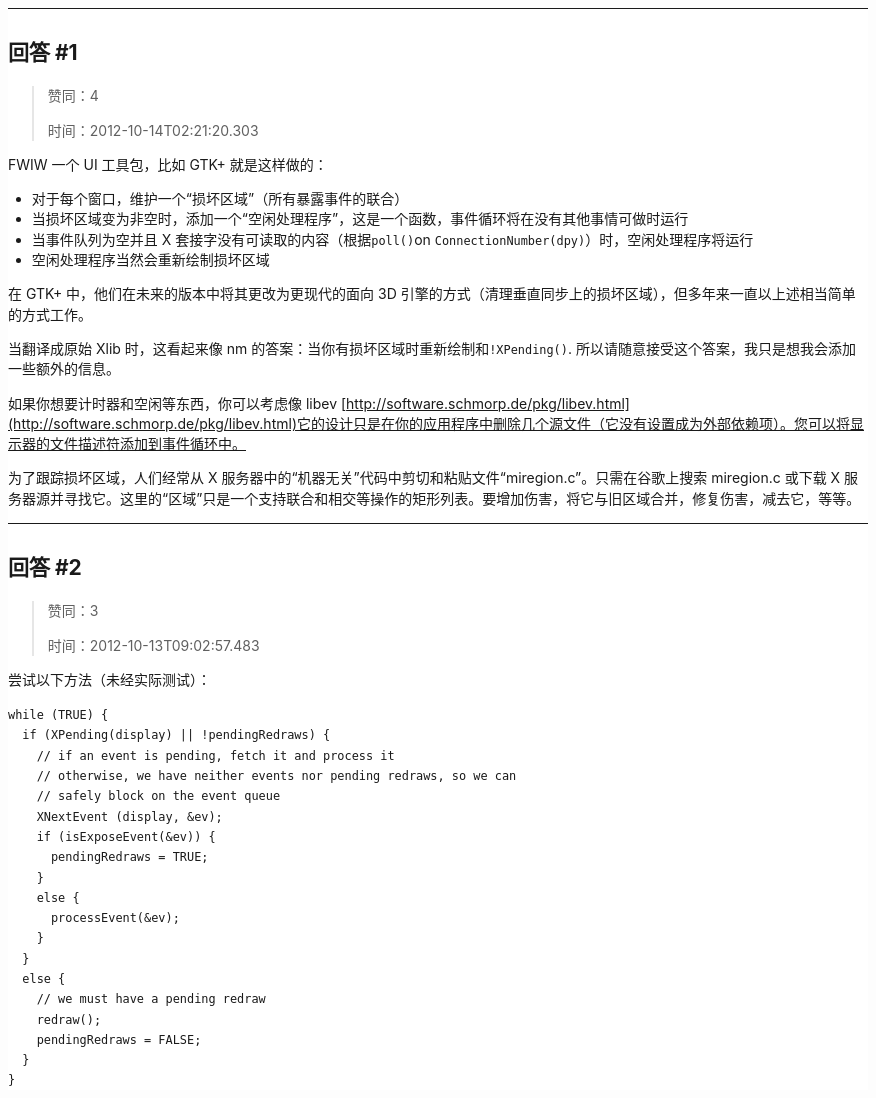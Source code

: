 * * *

## 回答 #1

> 赞同：4
> 
> 时间：2012-10-14T02:21:20.303

FWIW 一个 UI 工具包，比如 GTK+ 就是这样做的：

*   对于每个窗口，维护一个“损坏区域”（所有暴露事件的联合）
*   当损坏区域变为非空时，添加一个“空闲处理程序”，这是一个函数，事件循环将在没有其他事情可做时运行
*   当事件队列为空并且 X 套接字没有可读取的内容（根据`poll()`on `ConnectionNumber(dpy)`）时，空闲处理程序将运行
*   空闲处理程序当然会重新绘制损坏区域

在 GTK+ 中，他们在未来的版本中将其更改为更现代的面向 3D 引擎的方式（清理垂直同步上的损坏区域），但多年来一直以上述相当简单的方式工作。

当翻译成原始 Xlib 时，这看起来像 nm 的答案：当你有损坏区域时重新绘制和`!XPending()`. 所以请随意接受这个答案，我只是想我会添加一些额外的信息。

如果你想要计时器和空闲等东西，你可以考虑像 libev [http://software.schmorp.de/pkg/libev.html](http://software.schmorp.de/pkg/libev.html)它的设计只是在你的应用程序中删除几个源文件（它没有设置成为外部依赖项）。您可以将显示器的文件描述符添加到事件循环中。

为了跟踪损坏区域，人们经常从 X 服务器中的“机器无关”代码中剪切和粘贴文件“miregion.c”。只需在谷歌上搜索 miregion.c 或下载 X 服务器源并寻找它。这里的“区域”只是一个支持联合和相交等操作的矩形列表。要增加伤害，将它与旧区域合并，修复伤害，减去它，等等。

* * *

## 回答 #2

> 赞同：3
> 
> 时间：2012-10-13T09:02:57.483

尝试以下方法（未经实际测试）：

```
while (TRUE) {
  if (XPending(display) || !pendingRedraws) {
    // if an event is pending, fetch it and process it
    // otherwise, we have neither events nor pending redraws, so we can
    // safely block on the event queue
    XNextEvent (display, &ev);
    if (isExposeEvent(&ev)) {
      pendingRedraws = TRUE;
    }
    else {
      processEvent(&ev);
    }
  }
  else {
    // we must have a pending redraw
    redraw();
    pendingRedraws = FALSE;
  }
} 
```
